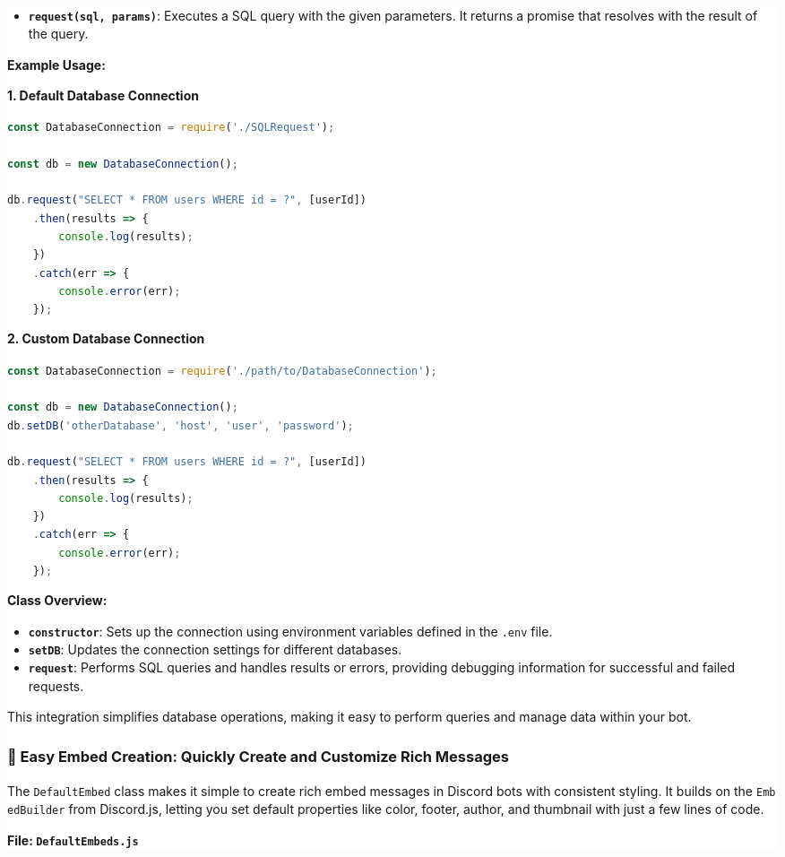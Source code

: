 - **`request(sql, params)`**: Executes a SQL query with the given parameters. It returns a promise that resolves with the result of the query.

**Example Usage:**

**1. Default Database Connection**

```js
const DatabaseConnection = require('./SQLRequest');

const db = new DatabaseConnection();

db.request("SELECT * FROM users WHERE id = ?", [userId])
    .then(results => {
        console.log(results);
    })
    .catch(err => {
        console.error(err);
    });
```

**2. Custom Database Connection**

```js
const DatabaseConnection = require('./path/to/DatabaseConnection');

const db = new DatabaseConnection();
db.setDB('otherDatabase', 'host', 'user', 'password');

db.request("SELECT * FROM users WHERE id = ?", [userId])
    .then(results => {
        console.log(results);
    })
    .catch(err => {
        console.error(err);
    });
```

**Class Overview:**

- **`constructor`**: Sets up the connection using environment variables defined in the `.env` file.
- **`setDB`**: Updates the connection settings for different databases.
- **`request`**: Performs SQL queries and handles results or errors, providing debugging information for successful and failed requests.


This integration simplifies database operations, making it easy to perform queries and manage data within your bot.

### 🎨 Easy Embed Creation: Quickly Create and Customize Rich Messages

The `DefaultEmbed` class makes it simple to create rich embed messages in Discord bots with consistent styling. It builds on the `EmbedBuilder` from Discord.js, letting you set default properties like color, footer, author, and thumbnail with just a few lines of code.

**File: `DefaultEmbeds.js`**
